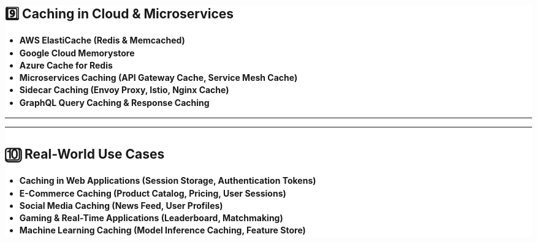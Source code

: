 
## **9️⃣ Caching in Cloud & Microservices**
- **AWS ElastiCache (Redis & Memcached)**
- **Google Cloud Memorystore**
- **Azure Cache for Redis**
- **Microservices Caching (API Gateway Cache, Service Mesh Cache)**
- **Sidecar Caching (Envoy Proxy, Istio, Nginx Cache)**
- **GraphQL Query Caching & Response Caching**  

---
---

## **🔟 Real-World Use Cases**
- **Caching in Web Applications (Session Storage, Authentication Tokens)**
- **E-Commerce Caching (Product Catalog, Pricing, User Sessions)**
- **Social Media Caching (News Feed, User Profiles)**
- **Gaming & Real-Time Applications (Leaderboard, Matchmaking)**
- **Machine Learning Caching (Model Inference Caching, Feature Store)**  

